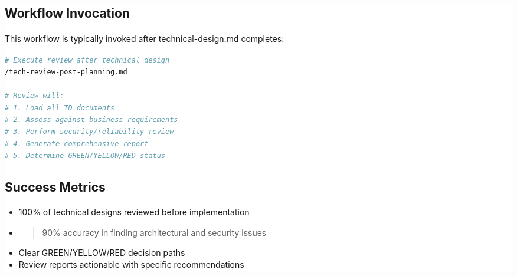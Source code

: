 ## Workflow Invocation
This workflow is typically invoked after technical-design.md completes:

```bash
# Execute review after technical design
/tech-review-post-planning.md

# Review will:
# 1. Load all TD documents
# 2. Assess against business requirements
# 3. Perform security/reliability review
# 4. Generate comprehensive report
# 5. Determine GREEN/YELLOW/RED status
```

## Success Metrics
- 100% of technical designs reviewed before implementation
- >90% accuracy in finding architectural and security issues
- Clear GREEN/YELLOW/RED decision paths
- Review reports actionable with specific recommendations

